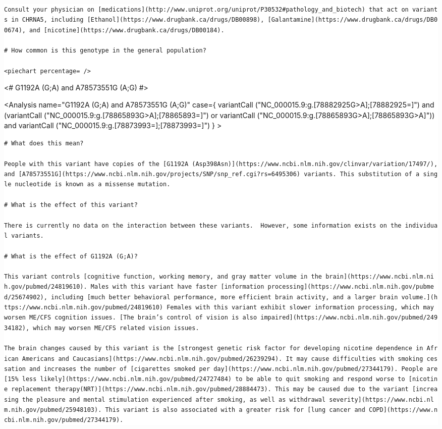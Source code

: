     Consult your physician on [medications](http://www.uniprot.org/uniprot/P30532#pathology_and_biotech) that act on variants in CHRNA5, including [Ethanol](https://www.drugbank.ca/drugs/DB00898), [Galantamine](https://www.drugbank.ca/drugs/DB00674), and [nicotine](https://www.drugbank.ca/drugs/DB00184).

    # How common is this genotype in the general population?

    <piechart percentage= />
  </Analysis>
<# G1192A (G;A) and A78573551G (A;G) #>

  <Analysis name="G1192A (G;A) and A78573551G (A;G)"
            case={  variantCall ("NC_000015.9:g.[78882925G>A];[78882925=]")
                    and
                    (variantCall ("NC_000015.9:g.[78865893G>A];[78865893=]") or variantCall ("NC_000015.9:g.[78865893G>A];[78865893G>A]"))
                    and
                    variantCall ("NC_000015.9:g.[78873993=];[78873993=]")
                  } > 

    # What does this mean?

    People with this variant have copies of the [G1192A (Asp398Asn)](https://www.ncbi.nlm.nih.gov/clinvar/variation/17497/), and [A78573551G](https://www.ncbi.nlm.nih.gov/projects/SNP/snp_ref.cgi?rs=6495306) variants. This substitution of a single nucleotide is known as a missense mutation.

    # What is the effect of this variant?

    There is currently no data on the interaction between these variants.  However, some information exists on the individual variants.

    # What is the effect of G1192A (G;A)?

    This variant controls [cognitive function, working memory, and gray matter volume in the brain](https://www.ncbi.nlm.nih.gov/pubmed/24819610). Males with this variant have faster [information processing](https://www.ncbi.nlm.nih.gov/pubmed/25674902), including [much better behavioral performance, more efficient brain activity, and a larger brain volume.](https://www.ncbi.nlm.nih.gov/pubmed/24819610) Females with this variant exhibit slower information processing, which may worsen ME/CFS cognition issues. [The brain’s control of vision is also impaired](https://www.ncbi.nlm.nih.gov/pubmed/24934182), which may worsen ME/CFS related vision issues. 

    The brain changes caused by this variant is the [strongest genetic risk factor for developing nicotine dependence in African Americans and Caucasians](https://www.ncbi.nlm.nih.gov/pubmed/26239294). It may cause difficulties with smoking cessation and increases the number of [cigarettes smoked per day](https://www.ncbi.nlm.nih.gov/pubmed/27344179). People are [15% less likely](https://www.ncbi.nlm.nih.gov/pubmed/24727484) to be able to quit smoking and respond worse to [nicotine replacement therapy(NRT)](https://www.ncbi.nlm.nih.gov/pubmed/28884473). This may be caused due to the variant [increasing the pleasure and mental stimulation experienced after smoking, as well as withdrawal severity](https://www.ncbi.nlm.nih.gov/pubmed/25948103). This variant is also associated with a greater risk for [lung cancer and COPD](https://www.ncbi.nlm.nih.gov/pubmed/27344179).
    